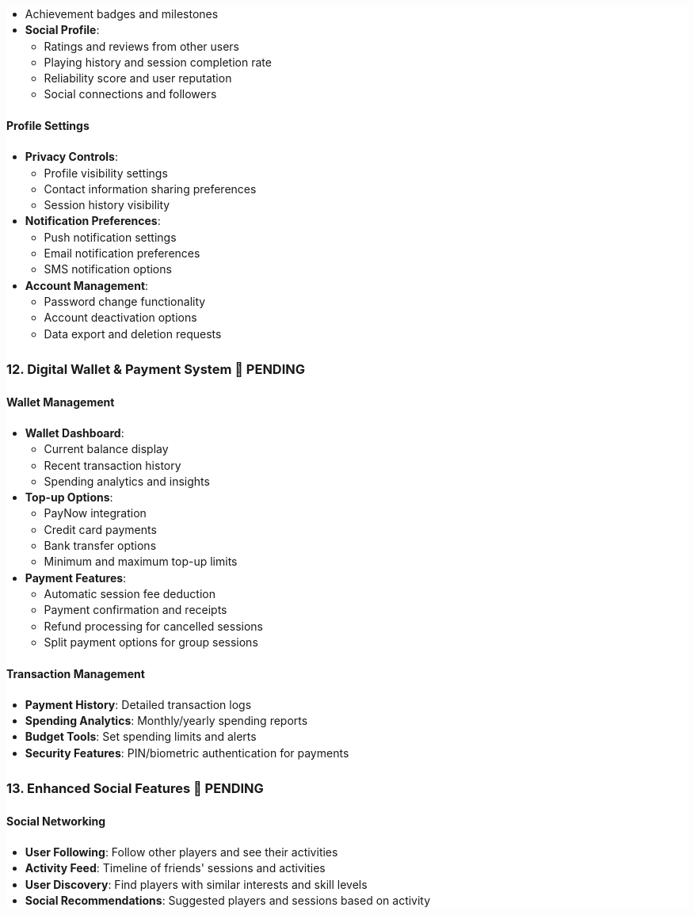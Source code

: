   - Achievement badges and milestones
- **Social Profile**:
  - Ratings and reviews from other users
  - Playing history and session completion rate
  - Reliability score and user reputation
  - Social connections and followers

#### Profile Settings
- **Privacy Controls**:
  - Profile visibility settings
  - Contact information sharing preferences
  - Session history visibility
- **Notification Preferences**:
  - Push notification settings
  - Email notification preferences
  - SMS notification options
- **Account Management**:
  - Password change functionality
  - Account deactivation options
  - Data export and deletion requests

### 12. Digital Wallet & Payment System 🚧 PENDING
#### Wallet Management
- **Wallet Dashboard**:
  - Current balance display
  - Recent transaction history
  - Spending analytics and insights
- **Top-up Options**:
  - PayNow integration
  - Credit card payments
  - Bank transfer options
  - Minimum and maximum top-up limits
- **Payment Features**:
  - Automatic session fee deduction
  - Payment confirmation and receipts
  - Refund processing for cancelled sessions
  - Split payment options for group sessions

#### Transaction Management
- **Payment History**: Detailed transaction logs
- **Spending Analytics**: Monthly/yearly spending reports
- **Budget Tools**: Set spending limits and alerts
- **Security Features**: PIN/biometric authentication for payments

### 13. Enhanced Social Features 🚧 PENDING
#### Social Networking
- **User Following**: Follow other players and see their activities
- **Activity Feed**: Timeline of friends' sessions and activities
- **User Discovery**: Find players with similar interests and skill levels
- **Social Recommendations**: Suggested players and sessions based on activity
